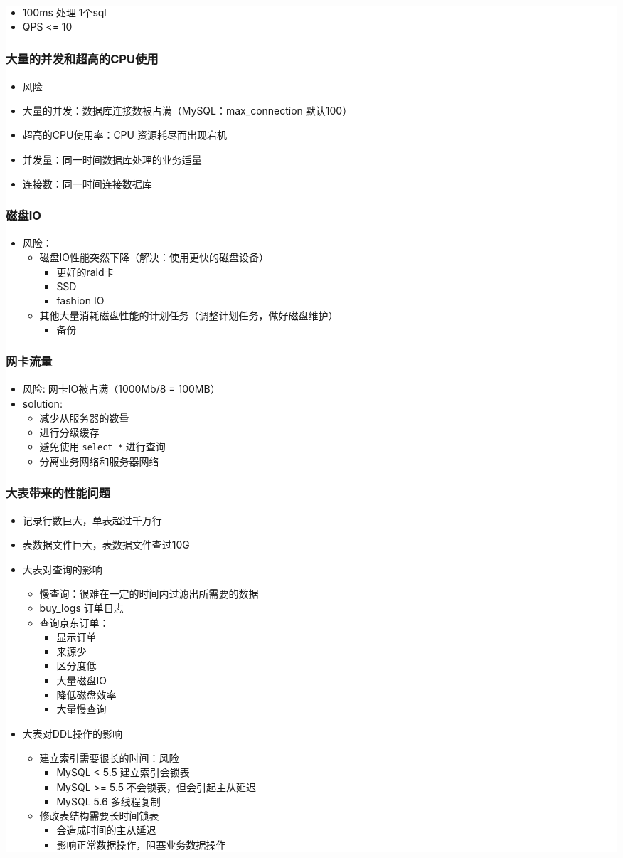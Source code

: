 - 100ms 处理 1个sql
- QPS <= 10


### 大量的并发和超高的CPU使用
- 风险
- 大量的并发：数据库连接数被占满（MySQL：max_connection 默认100）
- 超高的CPU使用率：CPU 资源耗尽而出现宕机

- 并发量：同一时间数据库处理的业务适量
- 连接数：同一时间连接数据库


### 磁盘IO
- 风险：
	+ 磁盘IO性能突然下降（解决：使用更快的磁盘设备）
		* 更好的raid卡
		* SSD
		* fashion IO
	+ 其他大量消耗磁盘性能的计划任务（调整计划任务，做好磁盘维护）
		* 备份

### 网卡流量
- 风险: 网卡IO被占满（1000Mb/8 = 100MB）
- solution:
	+ 减少从服务器的数量
	+ 进行分级缓存
	+ 避免使用 `select *` 进行查询
	+ 分离业务网络和服务器网络


### 大表带来的性能问题
- 记录行数巨大，单表超过千万行
- 表数据文件巨大，表数据文件查过10G

- 大表对查询的影响
	+ 慢查询：很难在一定的时间内过滤出所需要的数据
	+ buy_logs 订单日志
	+ 查询京东订单：
		* 显示订单
		* 来源少
		* 区分度低
		* 大量磁盘IO
		* 降低磁盘效率
		* 大量慢查询

- 大表对DDL操作的影响
	+ 建立索引需要很长的时间：风险
		* MySQL < 5.5 建立索引会锁表
		* MySQL >= 5.5 不会锁表，但会引起主从延迟
		* MySQL 5.6 多线程复制
	+ 修改表结构需要长时间锁表
		* 会造成时间的主从延迟
		* 影响正常数据操作，阻塞业务数据操作

